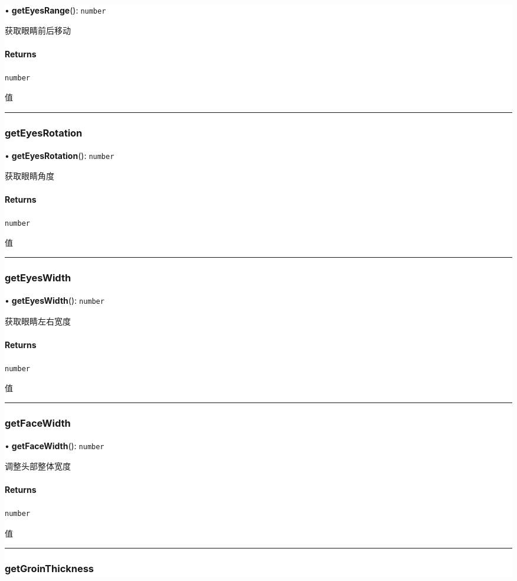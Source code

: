 • **getEyesRange**(): `number` <Badge type="tip" text="other" />

获取眼睛前后移动


#### Returns

`number`

值

___

### getEyesRotation <Score text="getEyesRotation" /> 

• **getEyesRotation**(): `number` <Badge type="tip" text="other" />

获取眼睛角度


#### Returns

`number`

值

___

### getEyesWidth <Score text="getEyesWidth" /> 

• **getEyesWidth**(): `number` <Badge type="tip" text="other" />

获取眼睛左右宽度


#### Returns

`number`

值

___

### getFaceWidth <Score text="getFaceWidth" /> 

• **getFaceWidth**(): `number` <Badge type="tip" text="other" />

调整头部整体宽度


#### Returns

`number`

值

___

### getGroinThickness <Score text="getGroinThickness" /> 
